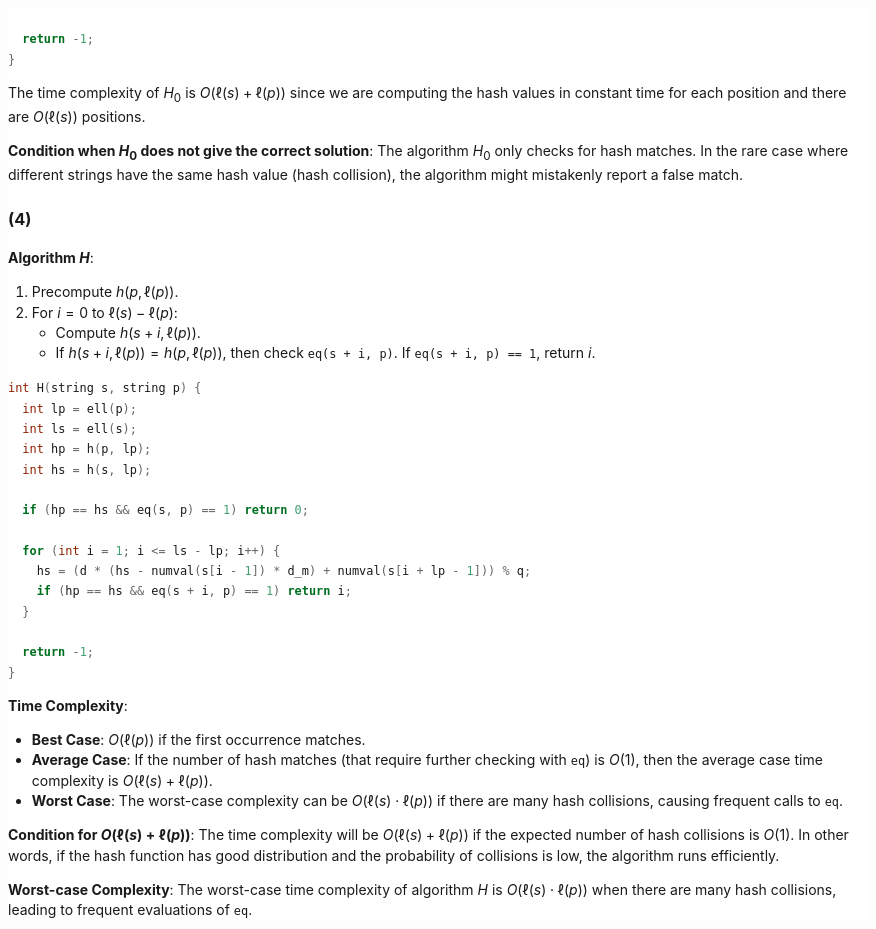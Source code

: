 ```c

  return -1;
}
```

The time complexity of $H_0$ is $O(\ell(s) + \ell(p))$ since we are computing the hash values in constant time for each position and there are $O(\ell(s))$ positions.

**Condition when $H_0$ does not give the correct solution**:
The algorithm $H_0$ only checks for hash matches. In the rare case where different strings have the same hash value (hash collision), the algorithm might mistakenly report a false match.

### (4)

**Algorithm $H$**:
1. Precompute $h(p, \ell(p))$.
2. For $i = 0$ to $\ell(s) - \ell(p)$:
   - Compute $h(s + i, \ell(p))$.
   - If $h(s + i, \ell(p)) = h(p, \ell(p))$, then check `eq(s + i, p)`. If `eq(s + i, p) == 1`, return $i$.

```c
int H(string s, string p) {
  int lp = ell(p);
  int ls = ell(s);
  int hp = h(p, lp);
  int hs = h(s, lp);

  if (hp == hs && eq(s, p) == 1) return 0;

  for (int i = 1; i <= ls - lp; i++) {
    hs = (d * (hs - numval(s[i - 1]) * d_m) + numval(s[i + lp - 1])) % q;
    if (hp == hs && eq(s + i, p) == 1) return i;
  }

  return -1;
}
```

**Time Complexity**:
- **Best Case**: $O(\ell(p))$ if the first occurrence matches.
- **Average Case**: If the number of hash matches (that require further checking with `eq`) is $O(1)$, then the average case time complexity is $O(\ell(s) + \ell(p))$.
- **Worst Case**: The worst-case complexity can be $O(\ell(s) \cdot \ell(p))$ if there are many hash collisions, causing frequent calls to `eq`.

**Condition for $O(\ell(s) + \ell(p))$**:
The time complexity will be $O(\ell(s) + \ell(p))$ if the expected number of hash collisions is $O(1)$. In other words, if the hash function has good distribution and the probability of collisions is low, the algorithm runs efficiently.

**Worst-case Complexity**: The worst-case time complexity of algorithm $H$ is $O(\ell(s) \cdot \ell(p))$ when there are many hash collisions, leading to frequent evaluations of `eq`.
